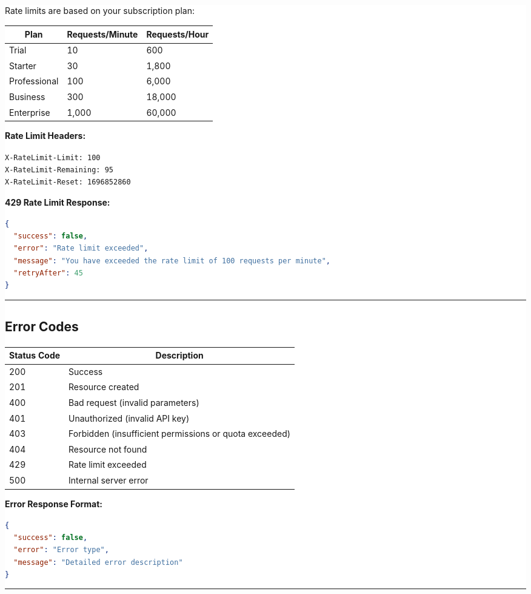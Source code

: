 Rate limits are based on your subscription plan:

| Plan | Requests/Minute | Requests/Hour |
|------|-----------------|---------------|
| Trial | 10 | 600 |
| Starter | 30 | 1,800 |
| Professional | 100 | 6,000 |
| Business | 300 | 18,000 |
| Enterprise | 1,000 | 60,000 |

**Rate Limit Headers:**
```
X-RateLimit-Limit: 100
X-RateLimit-Remaining: 95
X-RateLimit-Reset: 1696852860
```

**429 Rate Limit Response:**
```json
{
  "success": false,
  "error": "Rate limit exceeded",
  "message": "You have exceeded the rate limit of 100 requests per minute",
  "retryAfter": 45
}
```

---

## Error Codes

| Status Code | Description |
|-------------|-------------|
| 200 | Success |
| 201 | Resource created |
| 400 | Bad request (invalid parameters) |
| 401 | Unauthorized (invalid API key) |
| 403 | Forbidden (insufficient permissions or quota exceeded) |
| 404 | Resource not found |
| 429 | Rate limit exceeded |
| 500 | Internal server error |

**Error Response Format:**
```json
{
  "success": false,
  "error": "Error type",
  "message": "Detailed error description"
}
```

---